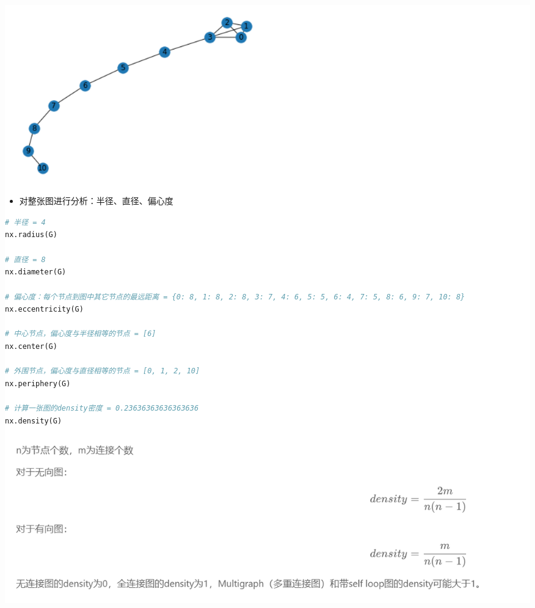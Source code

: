 <img src="../images/image-20230213201139513.png" alt="image-20230213201139513" style="zoom:80%;margin-left:0px;" />

* 对整张图进行分析：半径、直径、偏心度

```python
# 半径 = 4
nx.radius(G)

# 直径 = 8
nx.diameter(G)

# 偏心度：每个节点到图中其它节点的最远距离 = {0: 8, 1: 8, 2: 8, 3: 7, 4: 6, 5: 5, 6: 4, 7: 5, 8: 6, 9: 7, 10: 8}
nx.eccentricity(G)

# 中心节点，偏心度与半径相等的节点 = [6]
nx.center(G)

# 外围节点，偏心度与直径相等的节点 = [0, 1, 2, 10]
nx.periphery(G)

# 计算一张图的density密度 = 0.23636363636363636
nx.density(G)
```

<img src="../images/image-20230213201656948.png" alt="image-20230213201656948" style="zoom:80%;margin-left:0px;" />
